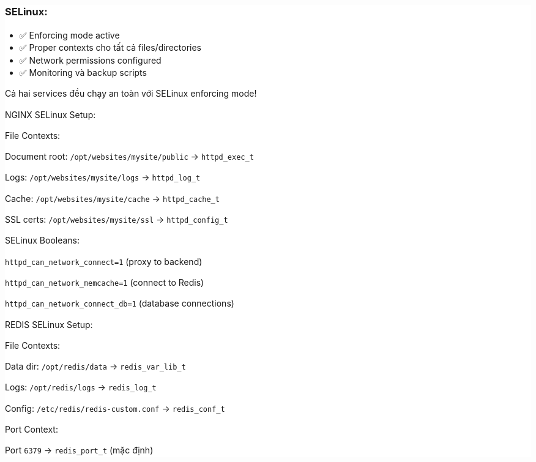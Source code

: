 ### SELinux:

- ✅ Enforcing mode active
- ✅ Proper contexts cho tất cả files/directories
- ✅ Network permissions configured
- ✅ Monitoring và backup scripts

Cả hai services đều chạy an toàn với SELinux enforcing mode!

NGINX SELinux Setup:

File Contexts:

Document root: `/opt/websites/mysite/public` → `httpd_exec_t`

Logs: `/opt/websites/mysite/logs` → `httpd_log_t`

Cache: `/opt/websites/mysite/cache` → `httpd_cache_t`

SSL certs: `/opt/websites/mysite/ssl` → `httpd_config_t`

SELinux Booleans:

`httpd_can_network_connect=1` (proxy to backend)

`httpd_can_network_memcache=1` (connect to Redis)

`httpd_can_network_connect_db=1` (database connections)

REDIS SELinux Setup:

File Contexts:

Data dir: `/opt/redis/data` → `redis_var_lib_t`

Logs: `/opt/redis/logs` → `redis_log_t`

Config: `/etc/redis/redis-custom.conf` → `redis_conf_t`

Port Context:

Port `6379` → `redis_port_t` (mặc định)